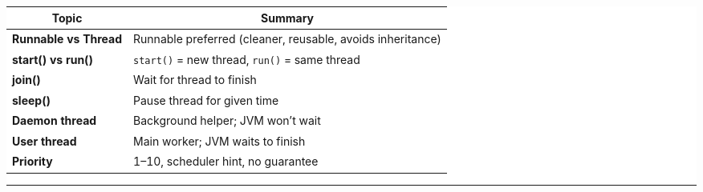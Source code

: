 | Topic                  | Summary                                                    |
| ---------------------- | ---------------------------------------------------------- |
| **Runnable vs Thread** | Runnable preferred (cleaner, reusable, avoids inheritance) |
| **start() vs run()**   | `start()` = new thread, `run()` = same thread              |
| **join()**             | Wait for thread to finish                                  |
| **sleep()**            | Pause thread for given time                                |
| **Daemon thread**      | Background helper; JVM won’t wait                          |
| **User thread**        | Main worker; JVM waits to finish                           |
| **Priority**           | 1–10, scheduler hint, no guarantee                         |

---
